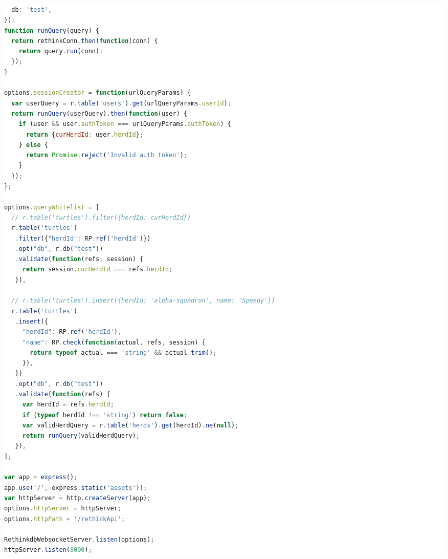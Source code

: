 ```js
  db: 'test',
});
function runQuery(query) {
  return rethinkConn.then(function(conn) {
    return query.run(conn);
  });
}

options.sessionCreator = function(urlQueryParams) {
  var userQuery = r.table('users').get(urlQueryParams.userId);
  return runQuery(userQuery).then(function(user) {
    if (user && user.authToken === urlQueryParams.authToken) {
      return {curHerdId: user.herdId};
    } else {
      return Promise.reject('Invalid auth token');
    }
  });
};

options.queryWhitelist = [
  // r.table('turtles').filter({herdId: curHerdId})
  r.table('turtles')
   .filter({"herdId": RP.ref('herdId')})
   .opt("db", r.db("test"))
   .validate(function(refs, session) {
     return session.curHerdId === refs.herdId;
   }),

  // r.table('turtles').insert({herdId: 'alpha-squadron', name: 'Speedy'})
  r.table('turtles')
   .insert({
     "herdId": RP.ref('herdId'),
     "name": RP.check(function(actual, refs, session) {
       return typeof actual === 'string' && actual.trim();
     }),
   })
   .opt("db", r.db("test"))
   .validate(function(refs) {
     var herdId = refs.herdId;
     if (typeof herdId !== 'string') return false;
     var validHerdQuery = r.table('herds').get(herdId).ne(null);
     return runQuery(validHerdQuery);
   }),
];

var app = express();
app.use('/', express.static('assets'));
var httpServer = http.createServer(app);
options.httpServer = httpServer;
options.httpPath = '/rethinkApi';

RethinkdbWebsocketServer.listen(options);
httpServer.listen(8000);
```
